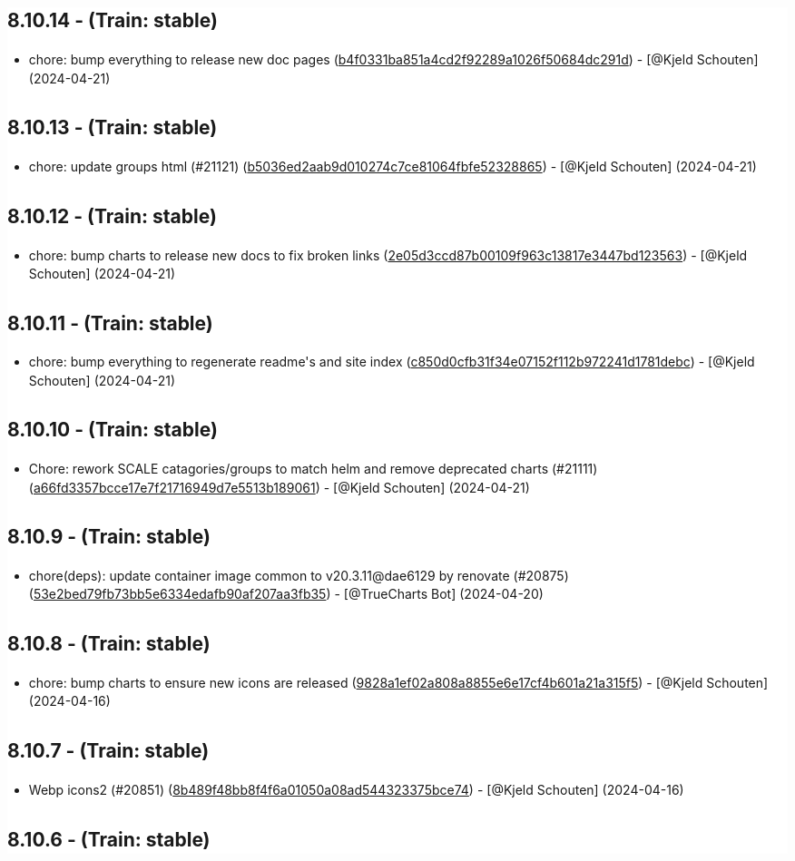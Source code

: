 ## 8.10.14 - (Train: stable)

- chore: bump everything to release new doc pages ([b4f0331ba851a4cd2f92289a1026f50684dc291d](https://github.com/truecharts/charts/commit/b4f0331ba851a4cd2f92289a1026f50684dc291d)) - [@Kjeld Schouten] (2024-04-21)

## 8.10.13 - (Train: stable)

- chore: update groups html (#21121) ([b5036ed2aab9d010274c7ce81064fbfe52328865](https://github.com/truecharts/charts/commit/b5036ed2aab9d010274c7ce81064fbfe52328865)) - [@Kjeld Schouten] (2024-04-21)

## 8.10.12 - (Train: stable)

- chore: bump charts to release new docs to fix broken links ([2e05d3ccd87b00109f963c13817e3447bd123563](https://github.com/truecharts/charts/commit/2e05d3ccd87b00109f963c13817e3447bd123563)) - [@Kjeld Schouten] (2024-04-21)

## 8.10.11 - (Train: stable)

- chore: bump everything to regenerate readme&#39;s and site index ([c850d0cfb31f34e07152f112b972241d1781debc](https://github.com/truecharts/charts/commit/c850d0cfb31f34e07152f112b972241d1781debc)) - [@Kjeld Schouten] (2024-04-21)

## 8.10.10 - (Train: stable)

- Chore: rework SCALE catagories/groups to match helm and remove deprecated charts (#21111) ([a66fd3357bcce17e7f21716949d7e5513b189061](https://github.com/truecharts/charts/commit/a66fd3357bcce17e7f21716949d7e5513b189061)) - [@Kjeld Schouten] (2024-04-21)

## 8.10.9 - (Train: stable)

- chore(deps): update container image common to v20.3.11@dae6129 by renovate (#20875) ([53e2bed79fb73bb5e6334edafb90af207aa3fb35](https://github.com/truecharts/charts/commit/53e2bed79fb73bb5e6334edafb90af207aa3fb35)) - [@TrueCharts Bot] (2024-04-20)

## 8.10.8 - (Train: stable)

- chore: bump charts to ensure new icons are released ([9828a1ef02a808a8855e6e17cf4b601a21a315f5](https://github.com/truecharts/charts/commit/9828a1ef02a808a8855e6e17cf4b601a21a315f5)) - [@Kjeld Schouten] (2024-04-16)

## 8.10.7 - (Train: stable)

- Webp icons2 (#20851) ([8b489f48bb8f4f6a01050a08ad544323375bce74](https://github.com/truecharts/charts/commit/8b489f48bb8f4f6a01050a08ad544323375bce74)) - [@Kjeld Schouten] (2024-04-16)

## 8.10.6 - (Train: stable)
